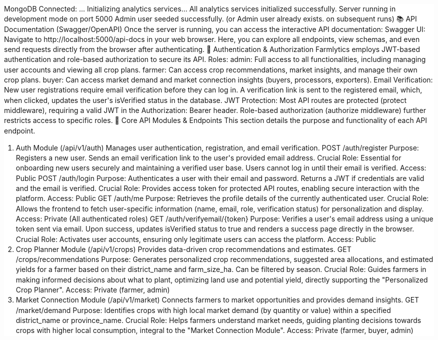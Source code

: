 MongoDB Connected: ...
Initializing analytics services... All analytics services initialized successfully.
Server running in development mode on port 5000
Admin user seeded successfully. (or Admin user already exists. on subsequent runs)
📚 API Documentation (Swagger/OpenAPI)
Once the server is running, you can access the interactive API documentation:
Swagger UI: Navigate to http://localhost:5000/api-docs in your web browser.
Here, you can explore all endpoints, view schemas, and even send requests directly from the browser after authenticating.
🔐 Authentication & Authorization
Farmlytics employs JWT-based authentication and role-based authorization to secure its API.
Roles:
admin: Full access to all functionalities, including managing user accounts and viewing all crop plans.
farmer: Can access crop recommendations, market insights, and manage their own crop plans.
buyer: Can access market demand and market connection insights (buyers, processors, exporters).
Email Verification: New user registrations require email verification before they can log in. A verification link is sent to the registered email, which, when clicked, updates the user's isVerified status in the database.
JWT Protection: Most API routes are protected (protect middleware), requiring a valid JWT in the Authorization: Bearer <token> header. Role-based authorization (authorize middleware) further restricts access to specific roles.
📍 Core API Modules & Endpoints
This section details the purpose and functionality of each API endpoint.
1. Auth Module (/api/v1/auth)
Manages user authentication, registration, and email verification.
POST /auth/register
Purpose: Registers a new user. Sends an email verification link to the user's provided email address.
Crucial Role: Essential for onboarding new users securely and maintaining a verified user base. Users cannot log in until their email is verified.
Access: Public
POST /auth/login
Purpose: Authenticates a user with their email and password. Returns a JWT if credentials are valid and the email is verified.
Crucial Role: Provides access token for protected API routes, enabling secure interaction with the platform.
Access: Public
GET /auth/me
Purpose: Retrieves the profile details of the currently authenticated user.
Crucial Role: Allows the frontend to fetch user-specific information (name, email, role, verification status) for personalization and display.
Access: Private (All authenticated roles)
GET /auth/verifyemail/{token}
Purpose: Verifies a user's email address using a unique token sent via email. Upon success, updates isVerified status to true and renders a success page directly in the browser.
Crucial Role: Activates user accounts, ensuring only legitimate users can access the platform.
Access: Public
2. Crop Planner Module (/api/v1/crops)
Provides data-driven crop recommendations and estimates.
GET /crops/recommendations
Purpose: Generates personalized crop recommendations, suggested area allocations, and estimated yields for a farmer based on their district_name and farm_size_ha. Can be filtered by season.
Crucial Role: Guides farmers in making informed decisions about what to plant, optimizing land use and potential yield, directly supporting the "Personalized Crop Planner".
Access: Private (farmer, admin)
3. Market Connection Module (/api/v1/market)
Connects farmers to market opportunities and provides demand insights.
GET /market/demand
Purpose: Identifies crops with high local market demand (by quantity or value) within a specified district_name or province_name.
Crucial Role: Helps farmers understand market needs, guiding planting decisions towards crops with higher local consumption, integral to the "Market Connection Module".
Access: Private (farmer, buyer, admin)